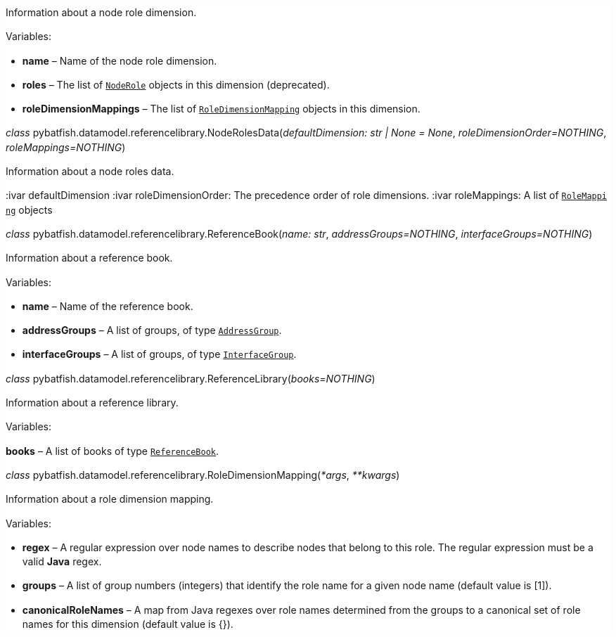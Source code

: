 Information about a node role dimension.

Variables:

*   **name** – Name of the node role dimension.
    
*   **roles** – The list of [`NodeRole`](#pybatfish.datamodel.referencelibrary.NodeRole "pybatfish.datamodel.referencelibrary.NodeRole") objects in this dimension (deprecated).
    
*   **roleDimensionMappings** – The list of [`RoleDimensionMapping`](#pybatfish.datamodel.referencelibrary.RoleDimensionMapping "pybatfish.datamodel.referencelibrary.RoleDimensionMapping") objects in this dimension.
    

_class_ pybatfish.datamodel.referencelibrary.NodeRolesData(_defaultDimension: str | None \= None_, _roleDimensionOrder\=NOTHING_, _roleMappings\=NOTHING_)

Information about a node roles data.

:ivar defaultDimension :ivar roleDimensionOrder: The precedence order of role dimensions. :ivar roleMappings: A list of [`RoleMapping`](#pybatfish.datamodel.referencelibrary.RoleMapping "pybatfish.datamodel.referencelibrary.RoleMapping") objects

_class_ pybatfish.datamodel.referencelibrary.ReferenceBook(_name: str_, _addressGroups\=NOTHING_, _interfaceGroups\=NOTHING_)

Information about a reference book.

Variables:

*   **name** – Name of the reference book.
    
*   **addressGroups** – A list of groups, of type [`AddressGroup`](#pybatfish.datamodel.referencelibrary.AddressGroup "pybatfish.datamodel.referencelibrary.AddressGroup").
    
*   **interfaceGroups** – A list of groups, of type [`InterfaceGroup`](#pybatfish.datamodel.referencelibrary.InterfaceGroup "pybatfish.datamodel.referencelibrary.InterfaceGroup").
    

_class_ pybatfish.datamodel.referencelibrary.ReferenceLibrary(_books\=NOTHING_)

Information about a reference library.

Variables:

**books** – A list of books of type [`ReferenceBook`](#pybatfish.datamodel.referencelibrary.ReferenceBook "pybatfish.datamodel.referencelibrary.ReferenceBook").

_class_ pybatfish.datamodel.referencelibrary.RoleDimensionMapping(_\*args_, _\*\*kwargs_)

Information about a role dimension mapping.

Variables:

*   **regex** – A regular expression over node names to describe nodes that belong to this role. The regular expression must be a valid **Java** regex.
    
*   **groups** – A list of group numbers (integers) that identify the role name for a given node name (default value is \[1\]).
    
*   **canonicalRoleNames** – A map from Java regexes over role names determined from the groups to a canonical set of role names for this dimension (default value is {}).
    